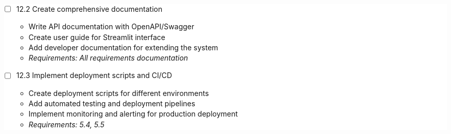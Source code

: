 - [ ] 12.2 Create comprehensive documentation
  - Write API documentation with OpenAPI/Swagger
  - Create user guide for Streamlit interface
  - Add developer documentation for extending the system
  - _Requirements: All requirements documentation_

- [ ] 12.3 Implement deployment scripts and CI/CD
  - Create deployment scripts for different environments
  - Add automated testing and deployment pipelines
  - Implement monitoring and alerting for production deployment
  - _Requirements: 5.4, 5.5_